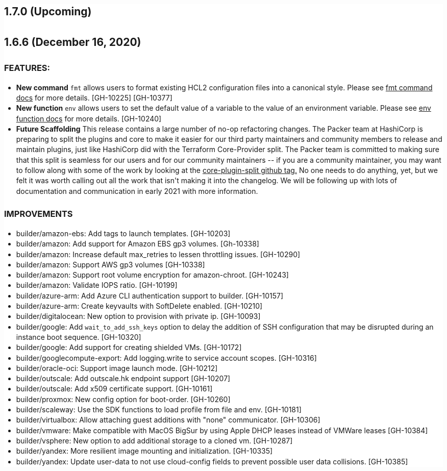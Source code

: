 ## 1.7.0 (Upcoming)

## 1.6.6 (December 16, 2020)

### FEATURES:
* **New command** `fmt` allows users to format existing HCL2 configuration
    files into a canonical style. Please see [fmt command
    docs](https://packer.io/docs/commands/fmt) for more details. [GH-10225]
    [GH-10377]
* **New function** `env` allows users to set the default value of a variable to
    the value of an environment variable. Please see [env function
    docs](https://www.packer.io/docs/templates/hcl_templates/functions/contextual/env") for
    more details. [GH-10240]
* **Future Scaffolding** This release contains a large number of no-op
    refactoring changes. The Packer team at HashiCorp is preparing to split the
    plugins and core to make it easier for our third party maintainers and
    community members to release and maintain plugins, just like HashiCorp did
    with the Terraform Core-Provider split. The Packer team is committed to
    making sure that this split is seamless for our users and for our community
    maintainers -- if you are a community maintainer, you may want to follow
    along with some of the work by looking at the
    [core-plugin-split github tag.](https://github.com/hashicorp/packer/pulls?q=is%3Apr+label%3Acore-plugin-split)
    No one needs to do anything, yet, but we felt it was worth calling out all
    the work that isn't making it into the changelog. We will be following up
    with lots of documentation and communication in early 2021 with more
    information.

### IMPROVEMENTS
* builder/amazon-ebs: Add tags to launch templates. [GH-10203]
* builder/amazon: Add support for Amazon EBS gp3 volumes. [Gh-10338]
* builder/amazon: Increase default max_retries to lessen throttling issues.
    [GH-10290]
* builder/amazon: Support AWS gp3 volumes [GH-10338]
* builder/amazon: Support root volume encryption for amazon-chroot. [GH-10243]
* builder/amazon: Validate IOPS ratio. [GH-10199]
* builder/azure-arm: Add Azure CLI authentication support to builder.
    [GH-10157]
* builder/azure-arm: Create keyvaults with SoftDelete enabled. [GH-10210]
* builder/digitalocean: New option to provision with private ip. [GH-10093]
* builder/google: Add `wait_to_add_ssh_keys` option to delay the addition of
    SSH configuration that may be disrupted during an instance boot sequence.
    [GH-10320]
* builder/google: Add support for creating shielded VMs. [GH-10172]
* builder/googlecompute-export: Add logging.write to service account scopes.
    [GH-10316]
* builder/oracle-oci: Support image launch mode. [GH-10212]
* builder/outscale: Add outscale.hk endpoint support [GH-10207]
* builder/outscale: Add x509 certificate support. [GH-10161]
* builder/proxmox: New config option for boot-order. [GH-10260]
* builder/scaleway: Use the SDK functions to load profile from file and env.
    [GH-10181]
* builder/virtualbox: Allow attaching guest additions with "none" communicator.
    [GH-10306]
* builder/vmware: Make compatible with MacOS BigSur by using Apple DHCP leases
    instead of VMWare leases [GH-10384]
* builder/vsphere: New option to add additional storage to a cloned vm.
    [GH-10287]
* builder/yandex: More resilient image mounting and initialization. [GH-10335]
* builder/yandex: Update user-data to not use cloud-config fields to prevent
    possible user data collisions. [GH-10385]